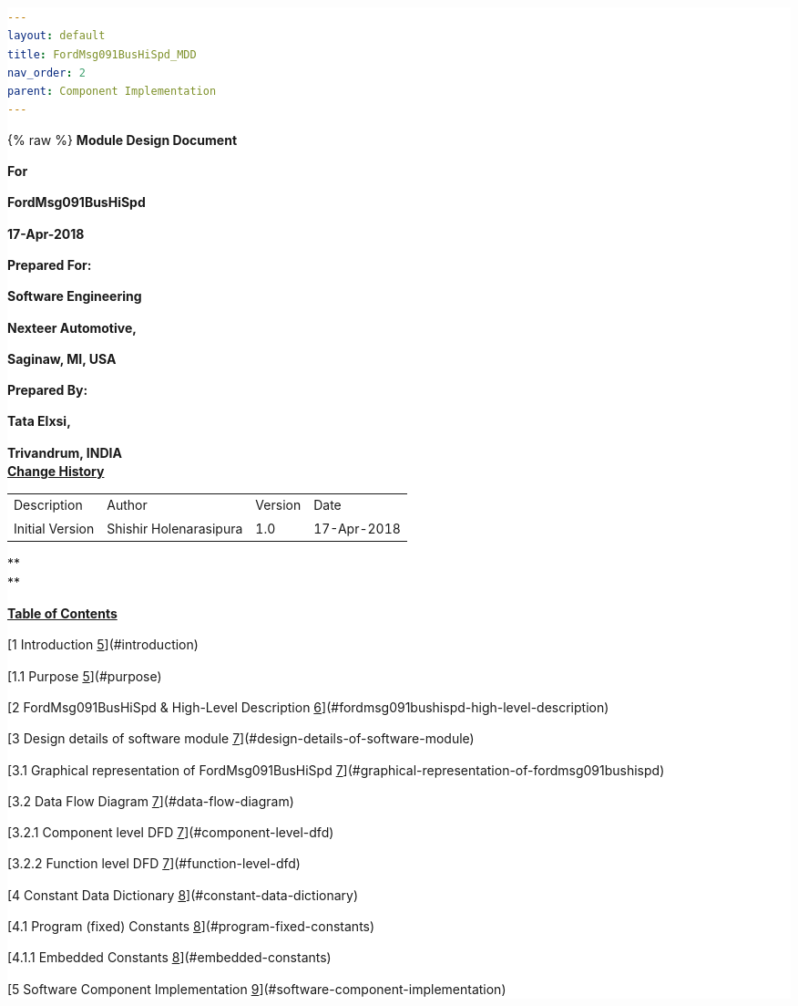```yaml
---
layout: default
title: FordMsg091BusHiSpd_MDD
nav_order: 2
parent: Component Implementation
---
```

{% raw %}
**Module Design Document**

**For**

**FordMsg091BusHiSpd**

**17-Apr-2018**

**Prepared For:**

**Software Engineering**

**Nexteer Automotive,**

**Saginaw, MI, USA**

**Prepared By:**

**Tata Elxsi,**

**Trivandrum, INDIA  
<u>Change History</u>**

|                 |                        |         |             |
|-----------------|------------------------|---------|-------------|
| Description     | Author                 | Version | Date        |
| Initial Version | Shishir Holenarasipura | 1.0     | 17-Apr-2018 |

**  
**

**<u>Table of Contents</u>**

[1 Introduction [5](#introduction)](#introduction)

[1.1 Purpose [5](#purpose)](#purpose)

[2 FordMsg091BusHiSpd & High-Level Description
[6](#fordmsg091bushispd-high-level-description)](#fordmsg091bushispd-high-level-description)

[3 Design details of software module
[7](#design-details-of-software-module)](#design-details-of-software-module)

[3.1 Graphical representation of FordMsg091BusHiSpd
[7](#graphical-representation-of-fordmsg091bushispd)](#graphical-representation-of-fordmsg091bushispd)

[3.2 Data Flow Diagram [7](#data-flow-diagram)](#data-flow-diagram)

[3.2.1 Component level DFD
[7](#component-level-dfd)](#component-level-dfd)

[3.2.2 Function level DFD [7](#function-level-dfd)](#function-level-dfd)

[4 Constant Data Dictionary
[8](#constant-data-dictionary)](#constant-data-dictionary)

[4.1 Program (fixed) Constants
[8](#program-fixed-constants)](#program-fixed-constants)

[4.1.1 Embedded Constants [8](#embedded-constants)](#embedded-constants)

[5 Software Component Implementation
[9](#software-component-implementation)](#software-component-implementation)
